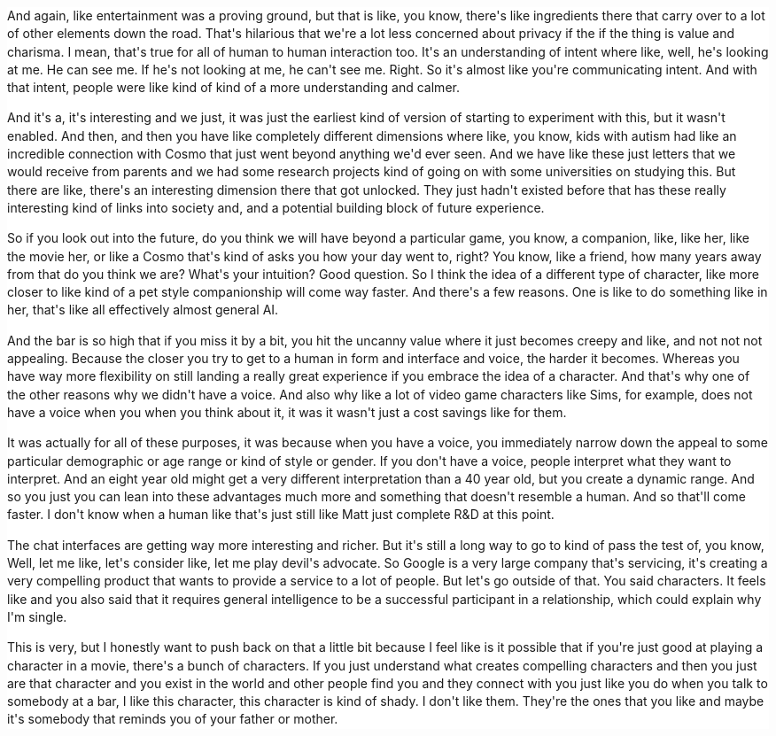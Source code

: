 And again, like entertainment was a proving ground, but that is like, you know, there's like ingredients there that carry over to a lot of other elements down the road. That's hilarious that we're a lot less concerned about privacy if the if the thing is value and charisma. I mean, that's true for all of human to human interaction too. It's an understanding of intent where like, well, he's looking at me. He can see me. If he's not looking at me, he can't see me. Right. So it's almost like you're communicating intent. And with that intent, people were like kind of kind of a more understanding and calmer.

And it's a, it's interesting and we just, it was just the earliest kind of version of starting to experiment with this, but it wasn't enabled. And then, and then you have like completely different dimensions where like, you know, kids with autism had like an incredible connection with Cosmo that just went beyond anything we'd ever seen. And we have like these just letters that we would receive from parents and we had some research projects kind of going on with some universities on studying this. But there are like, there's an interesting dimension there that got unlocked. They just hadn't existed before that has these really interesting kind of links into society and, and a potential building block of future experience.

So if you look out into the future, do you think we will have beyond a particular game, you know, a companion, like, like her, like the movie her, or like a Cosmo that's kind of asks you how your day went to, right? You know, like a friend, how many years away from that do you think we are? What's your intuition? Good question. So I think the idea of a different type of character, like more closer to like kind of a pet style companionship will come way faster. And there's a few reasons. One is like to do something like in her, that's like all effectively almost general AI.

And the bar is so high that if you miss it by a bit, you hit the uncanny value where it just becomes creepy and like, and not not not appealing. Because the closer you try to get to a human in form and interface and voice, the harder it becomes. Whereas you have way more flexibility on still landing a really great experience if you embrace the idea of a character. And that's why one of the other reasons why we didn't have a voice. And also why like a lot of video game characters like Sims, for example, does not have a voice when you when you think about it, it was it wasn't just a cost savings like for them.

It was actually for all of these purposes, it was because when you have a voice, you immediately narrow down the appeal to some particular demographic or age range or kind of style or gender. If you don't have a voice, people interpret what they want to interpret. And an eight year old might get a very different interpretation than a 40 year old, but you create a dynamic range. And so you just you can lean into these advantages much more and something that doesn't resemble a human. And so that'll come faster. I don't know when a human like that's just still like Matt just complete R&D at this point.

The chat interfaces are getting way more interesting and richer. But it's still a long way to go to kind of pass the test of, you know, Well, let me like, let's consider like, let me play devil's advocate. So Google is a very large company that's servicing, it's creating a very compelling product that wants to provide a service to a lot of people. But let's go outside of that. You said characters. It feels like and you also said that it requires general intelligence to be a successful participant in a relationship, which could explain why I'm single.

This is very, but I honestly want to push back on that a little bit because I feel like is it possible that if you're just good at playing a character in a movie, there's a bunch of characters. If you just understand what creates compelling characters and then you just are that character and you exist in the world and other people find you and they connect with you just like you do when you talk to somebody at a bar, I like this character, this character is kind of shady. I don't like them. They're the ones that you like and maybe it's somebody that reminds you of your father or mother.
